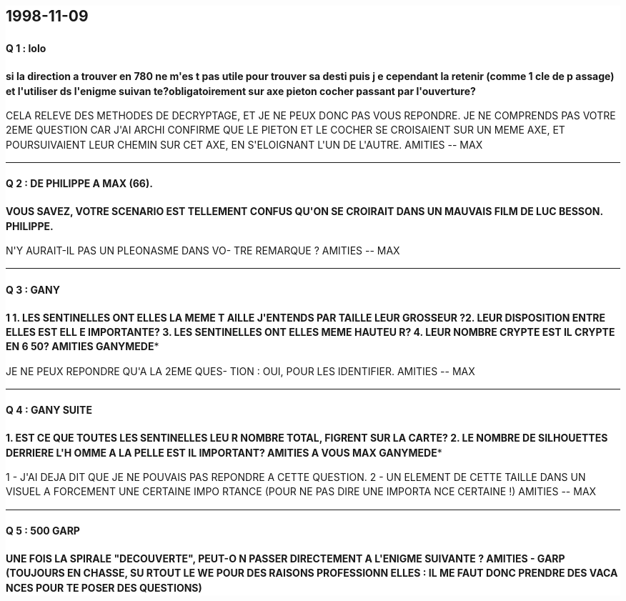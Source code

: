 ## 1998-11-09

#### Q 1 : lolo

**si la direction a trouver en 780 ne m'es t pas utile
pour trouver sa desti puis j e cependant la retenir (comme 1 cle de p
assage) et l'utiliser ds l'enigme suivan te?obligatoirement sur axe
pieton cocher  passant par l'ouverture?**

CELA RELEVE DES METHODES DE DECRYPTAGE, ET JE NE PEUX
DONC PAS VOUS REPONDRE. JE NE COMPRENDS PAS VOTRE 2EME QUESTION CAR J'AI
 ARCHI CONFIRME QUE LE PIETON ET LE COCHER SE CROISAIENT SUR UN MEME
AXE, ET POURSUIVAIENT LEUR CHEMIN SUR CET AXE, EN S'ELOIGNANT L'UN DE
L'AUTRE. AMITIES -- MAX

---

#### Q 2 : DE PHILIPPE A MAX (66).

**VOUS SAVEZ, VOTRE SCENARIO EST TELLEMENT CONFUS QU'ON SE CROIRAIT DANS UN MAUVAIS FILM DE LUC BESSON. PHILIPPE.**

N'Y AURAIT-IL PAS UN PLEONASME DANS VO- TRE REMARQUE ? AMITIES -- MAX

---

#### Q 3 : GANY

**1 1. LES SENTINELLES ONT ELLES LA MEME T AILLE
J'ENTENDS PAR TAILLE LEUR GROSSEUR ?2. LEUR DISPOSITION ENTRE ELLES EST
ELL E IMPORTANTE? 3. LES SENTINELLES ONT ELLES MEME HAUTEU R? 4. LEUR
NOMBRE CRYPTE EST IL CRYPTE EN 6 50? AMITIES GANYMEDE***

JE NE PEUX REPONDRE QU'A LA 2EME QUES- TION : OUI, POUR LES IDENTIFIER. AMITIES -- MAX

---

#### Q 4 : GANY SUITE

**1. EST CE QUE TOUTES LES SENTINELLES LEU R NOMBRE
TOTAL, FIGRENT SUR LA CARTE? 2. LE NOMBRE DE SILHOUETTES DERRIERE L'H
OMME A LA PELLE EST IL IMPORTANT? AMITIES A VOUS MAX  GANYMEDE***

1 - J'AI DEJA DIT QUE JE NE POUVAIS PAS     REPONDRE A
 CETTE QUESTION. 2 - UN ELEMENT DE CETTE TAILLE DANS UN     VISUEL A
FORCEMENT UNE CERTAINE IMPO     RTANCE (POUR NE PAS DIRE UNE IMPORTA
 NCE CERTAINE !) AMITIES -- MAX

---

#### Q 5 : 500 GARP

**UNE FOIS LA SPIRALE "DECOUVERTE", PEUT-O N PASSER
DIRECTEMENT A L'ENIGME SUIVANTE ? AMITIES - GARP (TOUJOURS EN CHASSE, SU
 RTOUT LE WE POUR DES RAISONS PROFESSIONN ELLES : IL ME FAUT DONC
PRENDRE DES VACA NCES POUR TE POSER DES QUESTIONS)**
